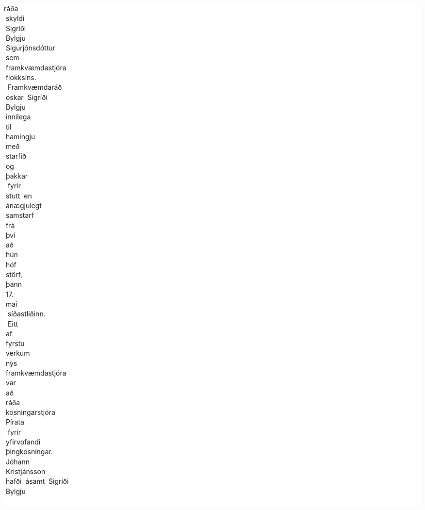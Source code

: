 ráða	
  skyldi	
  Sigríði	
  Bylgju	
  Sigurjónsdóttur	
  sem	
  framkvæmdastjóra	
  flokksins.	
  
Framkvæmdaráð	
  óskar	
  Sigríði	
  Bylgju	
  innilega	
  til	
  hamingju	
  með	
  starfið	
  og	
  þakkar	
  
fyrir	
  stutt	
  en	
  ánægjulegt	
  samstarf	
  frá	
  því	
  að	
  hún	
  hóf	
  störf,	
  þann	
  17.	
  maí	
  
síðastliðinn.	
  
Eitt	
  af	
  fyrstu	
  verkum	
  nýs	
  framkvæmdastjóra	
  var	
  að	
  ráða	
  kosningarstjóra	
  Pírata	
  
fyrir	
  yfirvofandi	
  þingkosningar.	
  Jóhann	
  Kristjánsson	
  hafði	
  ásamt	
  Sigríði	
  Bylgju	
  